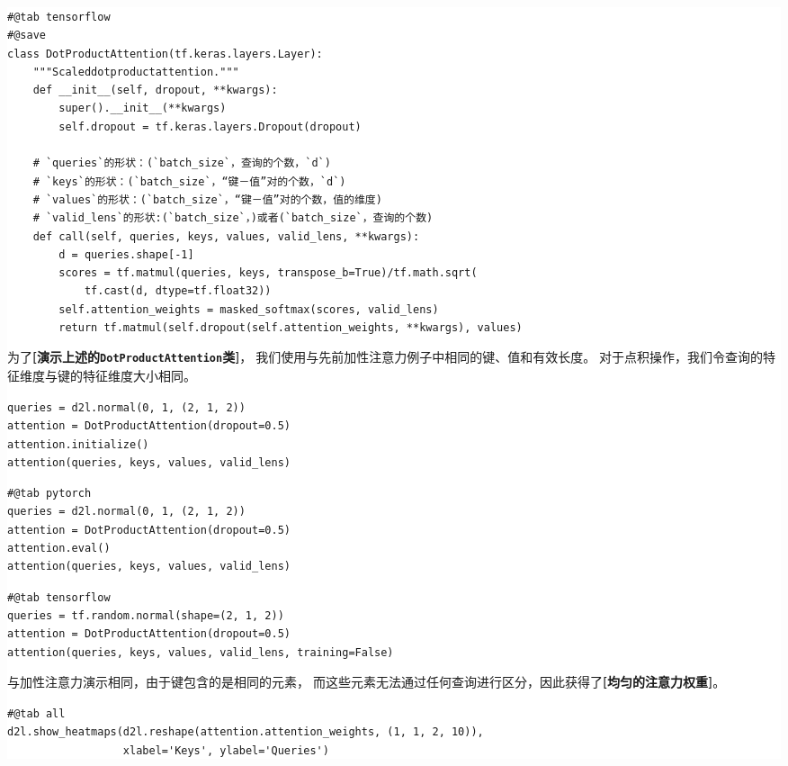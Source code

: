 ```{.python .input}
#@tab tensorflow
#@save
class DotProductAttention(tf.keras.layers.Layer):
    """Scaleddotproductattention."""
    def __init__(self, dropout, **kwargs):
        super().__init__(**kwargs)
        self.dropout = tf.keras.layers.Dropout(dropout)
        
    # `queries`的形状：(`batch_size`，查询的个数，`d`)
    # `keys`的形状：(`batch_size`，“键－值”对的个数，`d`)
    # `values`的形状：(`batch_size`，“键－值”对的个数，值的维度)
    # `valid_lens`的形状:(`batch_size`，)或者(`batch_size`，查询的个数)
    def call(self, queries, keys, values, valid_lens, **kwargs):
        d = queries.shape[-1]
        scores = tf.matmul(queries, keys, transpose_b=True)/tf.math.sqrt(
            tf.cast(d, dtype=tf.float32))
        self.attention_weights = masked_softmax(scores, valid_lens)
        return tf.matmul(self.dropout(self.attention_weights, **kwargs), values)
```

为了[**演示上述的`DotProductAttention`类**]，
我们使用与先前加性注意力例子中相同的键、值和有效长度。
对于点积操作，我们令查询的特征维度与键的特征维度大小相同。

```{.python .input}
queries = d2l.normal(0, 1, (2, 1, 2))
attention = DotProductAttention(dropout=0.5)
attention.initialize()
attention(queries, keys, values, valid_lens)
```

```{.python .input}
#@tab pytorch
queries = d2l.normal(0, 1, (2, 1, 2))
attention = DotProductAttention(dropout=0.5)
attention.eval()
attention(queries, keys, values, valid_lens)
```

```{.python .input}
#@tab tensorflow
queries = tf.random.normal(shape=(2, 1, 2))
attention = DotProductAttention(dropout=0.5)
attention(queries, keys, values, valid_lens, training=False)
```

与加性注意力演示相同，由于键包含的是相同的元素，
而这些元素无法通过任何查询进行区分，因此获得了[**均匀的注意力权重**]。

```{.python .input}
#@tab all
d2l.show_heatmaps(d2l.reshape(attention.attention_weights, (1, 1, 2, 10)),
                  xlabel='Keys', ylabel='Queries')
```

